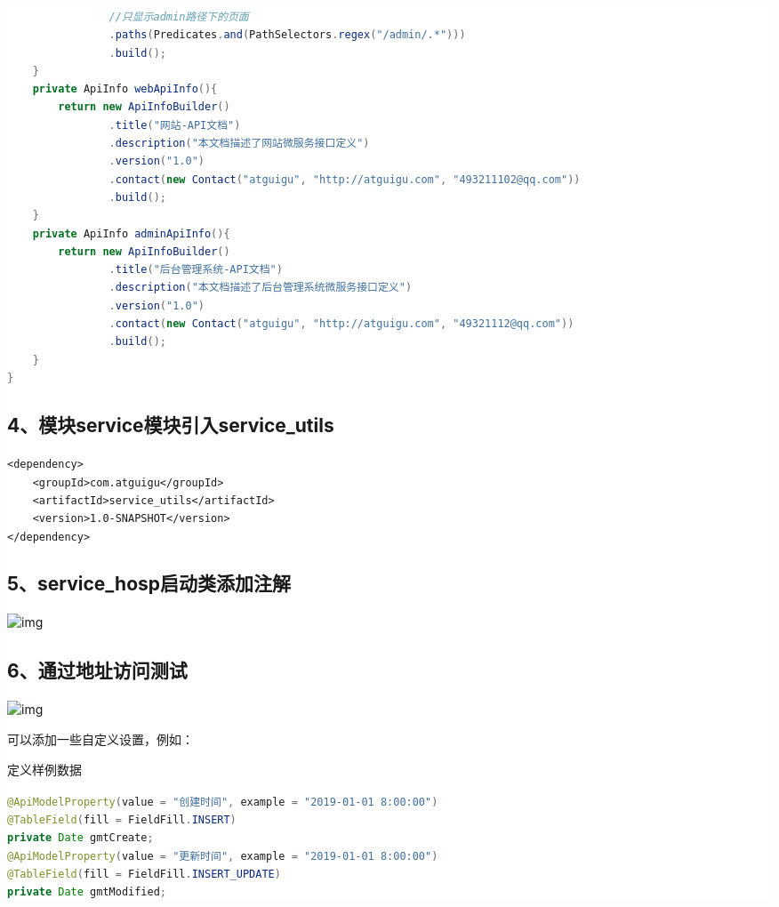 ```java
                //只显示admin路径下的页面
                .paths(Predicates.and(PathSelectors.regex("/admin/.*")))
                .build();
    }
    private ApiInfo webApiInfo(){
        return new ApiInfoBuilder()
                .title("网站-API文档")
                .description("本文档描述了网站微服务接口定义")
                .version("1.0")
                .contact(new Contact("atguigu", "http://atguigu.com", "493211102@qq.com"))
                .build();
    }
    private ApiInfo adminApiInfo(){
        return new ApiInfoBuilder()
                .title("后台管理系统-API文档")
                .description("本文档描述了后台管理系统微服务接口定义")
                .version("1.0")
                .contact(new Contact("atguigu", "http://atguigu.com", "49321112@qq.com"))
                .build();
    }
}
```



## 4、模块service模块引入service_utils

```
<dependency>
    <groupId>com.atguigu</groupId>
    <artifactId>service_utils</artifactId>
    <version>1.0-SNAPSHOT</version>
</dependency>
```



## **5、service_hosp启动类添加注解**

![img](http://file.xuxianng.xyz/202306251859719.png) 



## 6、通过地址访问测试

![img](http://file.xuxianng.xyz/202306251859152.png)

可以添加一些自定义设置，例如：

定义样例数据

```java
@ApiModelProperty(value = "创建时间", example = "2019-01-01 8:00:00")
@TableField(fill = FieldFill.INSERT)
private Date gmtCreate;
@ApiModelProperty(value = "更新时间", example = "2019-01-01 8:00:00")
@TableField(fill = FieldFill.INSERT_UPDATE)
private Date gmtModified;
```
